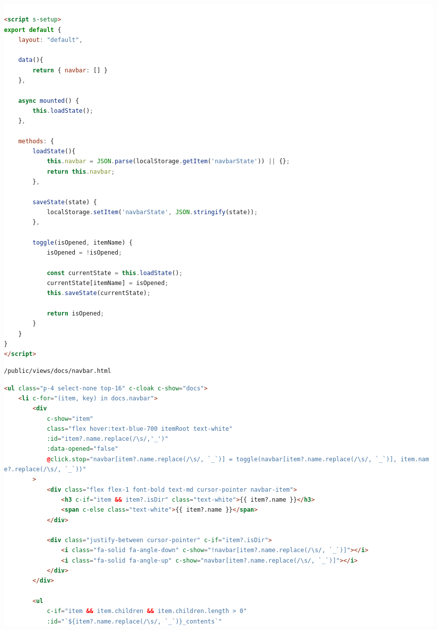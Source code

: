 ```html

<script s-setup>
export default {
    layout: "default",

    data(){
        return { navbar: [] }
    },

    async mounted() {
        this.loadState();
    },

    methods: {
        loadState(){
            this.navbar = JSON.parse(localStorage.getItem('navbarState')) || {};
            return this.navbar;
        },

        saveState(state) {
            localStorage.setItem('navbarState', JSON.stringify(state));
        },

        toggle(isOpened, itemName) {
            isOpened = !isOpened;

            const currentState = this.loadState();
            currentState[itemName] = isOpened;
            this.saveState(currentState);

            return isOpened;
        }
    }
}
</script>
```

``/public/views/docs/navbar.html``
```html
<ul class="p-4 select-none top-16" c-cloak c-show="docs">
    <li c-for="(item, key) in docs.navbar">
        <div 
            c-show="item"
            class="flex hover:text-blue-700 itemRoot text-white" 
            :id="item?.name.replace(/\s/,'_')" 
            :data-opened="false" 
            @click.stop="navbar[item?.name.replace(/\s/, `_`)] = toggle(navbar[item?.name.replace(/\s/, `_`)], item.name?.replace(/\s/, `_`))"
        >
            <div class="flex flex-1 font-bold text-md cursor-pointer navbar-item">
                <h3 c-if="item && item?.isDir" class="text-white">{{ item?.name }}</h3>
                <span c-else class="text-white">{{ item?.name }}</span>
            </div>

            <div class="justify-between cursor-pointer" c-if="item?.isDir">
                <i class="fa-solid fa-angle-down" c-show="!navbar[item?.name.replace(/\s/, `_`)]"></i>
                <i class="fa-solid fa-angle-up" c-show="navbar[item?.name.replace(/\s/, `_`)]"></i>
            </div>
        </div>

        <ul 
            c-if="item && item.children && item.children.length > 0"
            :id="`${item?.name.replace(/\s/, `_`)}_contents`" 
```